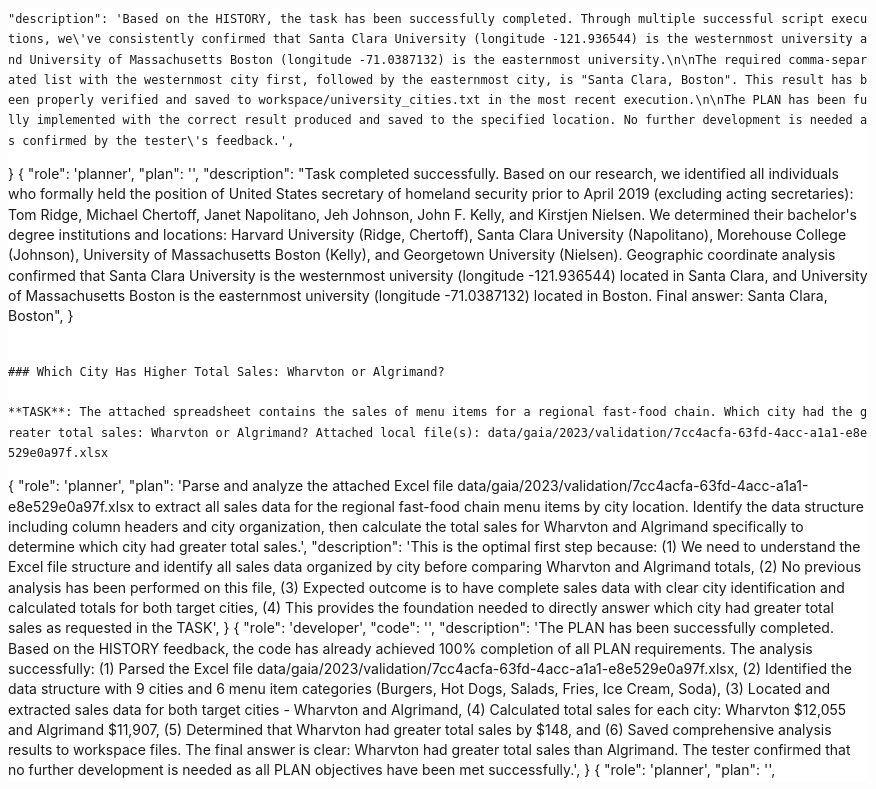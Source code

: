     "description": 'Based on the HISTORY, the task has been successfully completed. Through multiple successful script executions, we\'ve consistently confirmed that Santa Clara University (longitude -121.936544) is the westernmost university and University of Massachusetts Boston (longitude -71.0387132) is the easternmost university.\n\nThe required comma-separated list with the westernmost city first, followed by the easternmost city, is "Santa Clara, Boston". This result has been properly verified and saved to workspace/university_cities.txt in the most recent execution.\n\nThe PLAN has been fully implemented with the correct result produced and saved to the specified location. No further development is needed as confirmed by the tester\'s feedback.',
}
{
    "role": 'planner',
    "plan": '<END>',
    "description": "Task completed successfully. Based on our research, we identified all individuals who formally held the position of United States secretary of homeland security prior to April 2019 (excluding acting secretaries): Tom Ridge, Michael Chertoff, Janet Napolitano, Jeh Johnson, John F. Kelly, and Kirstjen Nielsen. We determined their bachelor's degree institutions and locations: Harvard University (Ridge, Chertoff), Santa Clara University (Napolitano), Morehouse College (Johnson), University of Massachusetts Boston (Kelly), and Georgetown University (Nielsen). Geographic coordinate analysis confirmed that Santa Clara University is the westernmost university (longitude -121.936544) located in Santa Clara, and University of Massachusetts Boston is the easternmost university (longitude -71.0387132) located in Boston. Final answer: Santa Clara, Boston",
}
```

### Which City Has Higher Total Sales: Wharvton or Algrimand?

**TASK**: The attached spreadsheet contains the sales of menu items for a regional fast-food chain. Which city had the greater total sales: Wharvton or Algrimand? Attached local file(s): data/gaia/2023/validation/7cc4acfa-63fd-4acc-a1a1-e8e529e0a97f.xlsx

```
{
    "role": 'planner',
    "plan": 'Parse and analyze the attached Excel file data/gaia/2023/validation/7cc4acfa-63fd-4acc-a1a1-e8e529e0a97f.xlsx to extract all sales data for the regional fast-food chain menu items by city location. Identify the data structure including column headers and city organization, then calculate the total sales for Wharvton and Algrimand specifically to determine which city had greater total sales.',
    "description": 'This is the optimal first step because: (1) We need to understand the Excel file structure and identify all sales data organized by city before comparing Wharvton and Algrimand totals, (2) No previous analysis has been performed on this file, (3) Expected outcome is to have complete sales data with clear city identification and calculated totals for both target cities, (4) This provides the foundation needed to directly answer which city had greater total sales as requested in the TASK',
}
{
    "role": 'developer',
    "code": '<END>',
    "description": 'The PLAN has been successfully completed. Based on the HISTORY feedback, the code has already achieved 100% completion of all PLAN requirements. The analysis successfully: (1) Parsed the Excel file data/gaia/2023/validation/7cc4acfa-63fd-4acc-a1a1-e8e529e0a97f.xlsx, (2) Identified the data structure with 9 cities and 6 menu item categories (Burgers, Hot Dogs, Salads, Fries, Ice Cream, Soda), (3) Located and extracted sales data for both target cities - Wharvton and Algrimand, (4) Calculated total sales for each city: Wharvton $12,055 and Algrimand $11,907, (5) Determined that Wharvton had greater total sales by $148, and (6) Saved comprehensive analysis results to workspace files. The final answer is clear: Wharvton had greater total sales than Algrimand. The tester confirmed that no further development is needed as all PLAN objectives have been met successfully.',
}
{
    "role": 'planner',
    "plan": '<END>',